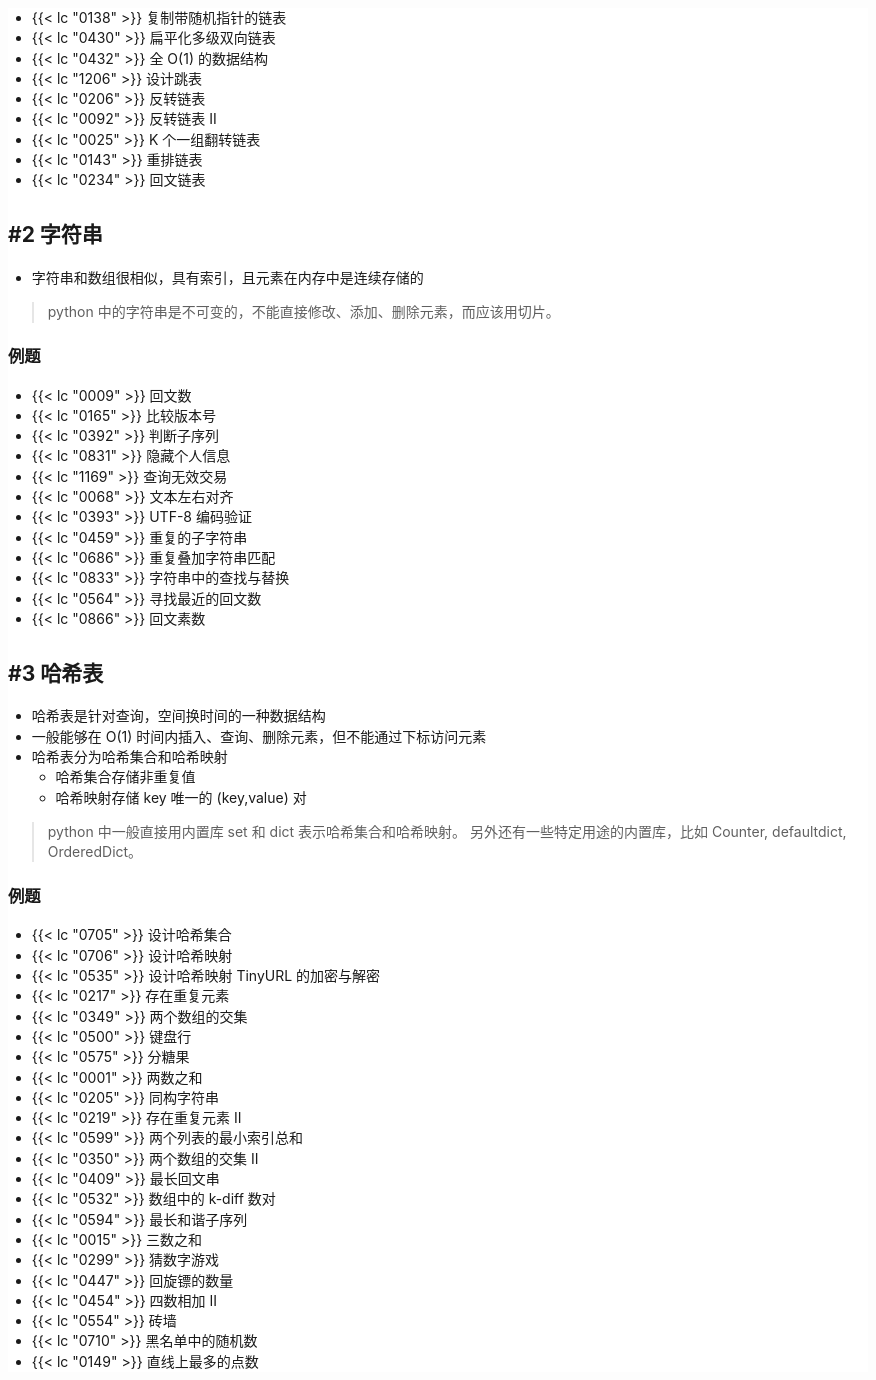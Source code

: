 - {{< lc "0138" >}} 复制带随机指针的链表
- {{< lc "0430" >}} 扁平化多级双向链表
- {{< lc "0432" >}} 全 O(1) 的数据结构
- {{< lc "1206" >}} 设计跳表
- {{< lc "0206" >}} 反转链表
- {{< lc "0092" >}} 反转链表 II
- {{< lc "0025" >}} K 个一组翻转链表
- {{< lc "0143" >}} 重排链表
- {{< lc "0234" >}} 回文链表
## #2 字符串

- 字符串和数组很相似，具有索引，且元素在内存中是连续存储的

> python 中的字符串是不可变的，不能直接修改、添加、删除元素，而应该用切片。
### 例题

- {{< lc "0009" >}} 回文数
- {{< lc "0165" >}} 比较版本号
- {{< lc "0392" >}} 判断子序列
- {{< lc "0831" >}} 隐藏个人信息
- {{< lc "1169" >}} 查询无效交易
- {{< lc "0068" >}} 文本左右对齐
- {{< lc "0393" >}} UTF-8 编码验证
- {{< lc "0459" >}} 重复的子字符串
- {{< lc "0686" >}} 重复叠加字符串匹配
- {{< lc "0833" >}} 字符串中的查找与替换
- {{< lc "0564" >}} 寻找最近的回文数
- {{< lc "0866" >}} 回文素数

## #3 哈希表

- 哈希表是针对查询，空间换时间的一种数据结构
- 一般能够在 O(1) 时间内插入、查询、删除元素，但不能通过下标访问元素
- 哈希表分为哈希集合和哈希映射
	- 哈希集合存储非重复值
	- 哈希映射存储 key 唯一的 (key,value) 对

> python 中一般直接用内置库 set 和 dict 表示哈希集合和哈希映射。
> 另外还有一些特定用途的内置库，比如 Counter, defaultdict, OrderedDict。

### 例题

- {{< lc "0705" >}} 设计哈希集合
- {{< lc "0706" >}} 设计哈希映射
- {{< lc "0535" >}} 设计哈希映射 TinyURL 的加密与解密
- {{< lc "0217" >}} 存在重复元素
- {{< lc "0349" >}} 两个数组的交集
- {{< lc "0500" >}} 键盘行
- {{< lc "0575" >}} 分糖果
- {{< lc "0001" >}} 两数之和
- {{< lc "0205" >}} 同构字符串
- {{< lc "0219" >}} 存在重复元素 II
- {{< lc "0599" >}} 两个列表的最小索引总和
- {{< lc "0350" >}} 两个数组的交集 II
- {{< lc "0409" >}} 最长回文串
- {{< lc "0532" >}} 数组中的 k-diff 数对
- {{< lc "0594" >}} 最长和谐子序列
- {{< lc "0015" >}} 三数之和
- {{< lc "0299" >}} 猜数字游戏
- {{< lc "0447" >}} 回旋镖的数量
- {{< lc "0454" >}} 四数相加 II
- {{< lc "0554" >}} 砖墙
- {{< lc "0710" >}} 黑名单中的随机数
- {{< lc "0149" >}} 直线上最多的点数